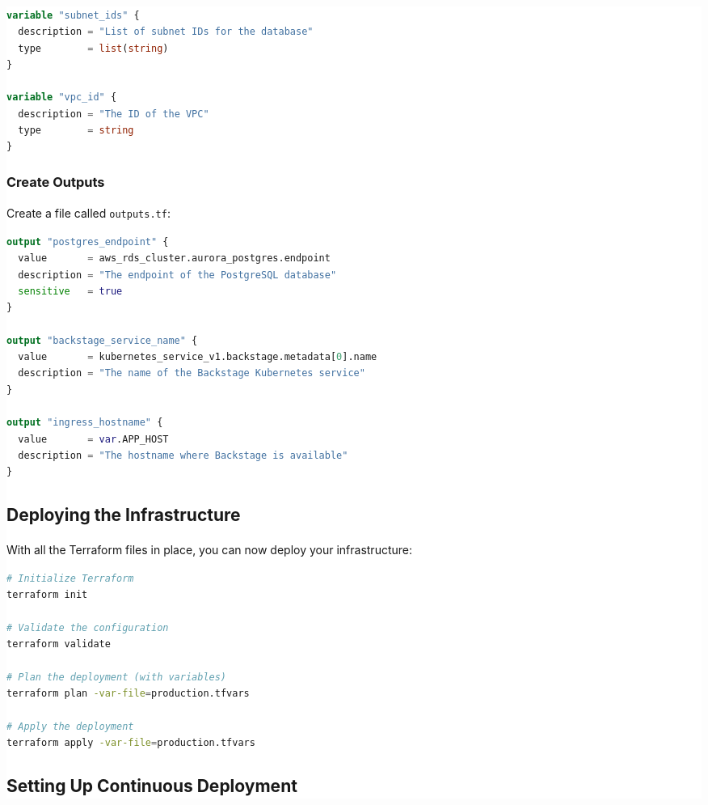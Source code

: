 ```terraform
variable "subnet_ids" {
  description = "List of subnet IDs for the database"
  type        = list(string)
}

variable "vpc_id" {
  description = "The ID of the VPC"
  type        = string
}
```

### Create Outputs

Create a file called `outputs.tf`:

```terraform
output "postgres_endpoint" {
  value       = aws_rds_cluster.aurora_postgres.endpoint
  description = "The endpoint of the PostgreSQL database"
  sensitive   = true
}

output "backstage_service_name" {
  value       = kubernetes_service_v1.backstage.metadata[0].name
  description = "The name of the Backstage Kubernetes service"
}

output "ingress_hostname" {
  value       = var.APP_HOST
  description = "The hostname where Backstage is available"
}
```

## Deploying the Infrastructure

With all the Terraform files in place, you can now deploy your infrastructure:

```bash
# Initialize Terraform
terraform init

# Validate the configuration
terraform validate

# Plan the deployment (with variables)
terraform plan -var-file=production.tfvars

# Apply the deployment
terraform apply -var-file=production.tfvars
```

## Setting Up Continuous Deployment
